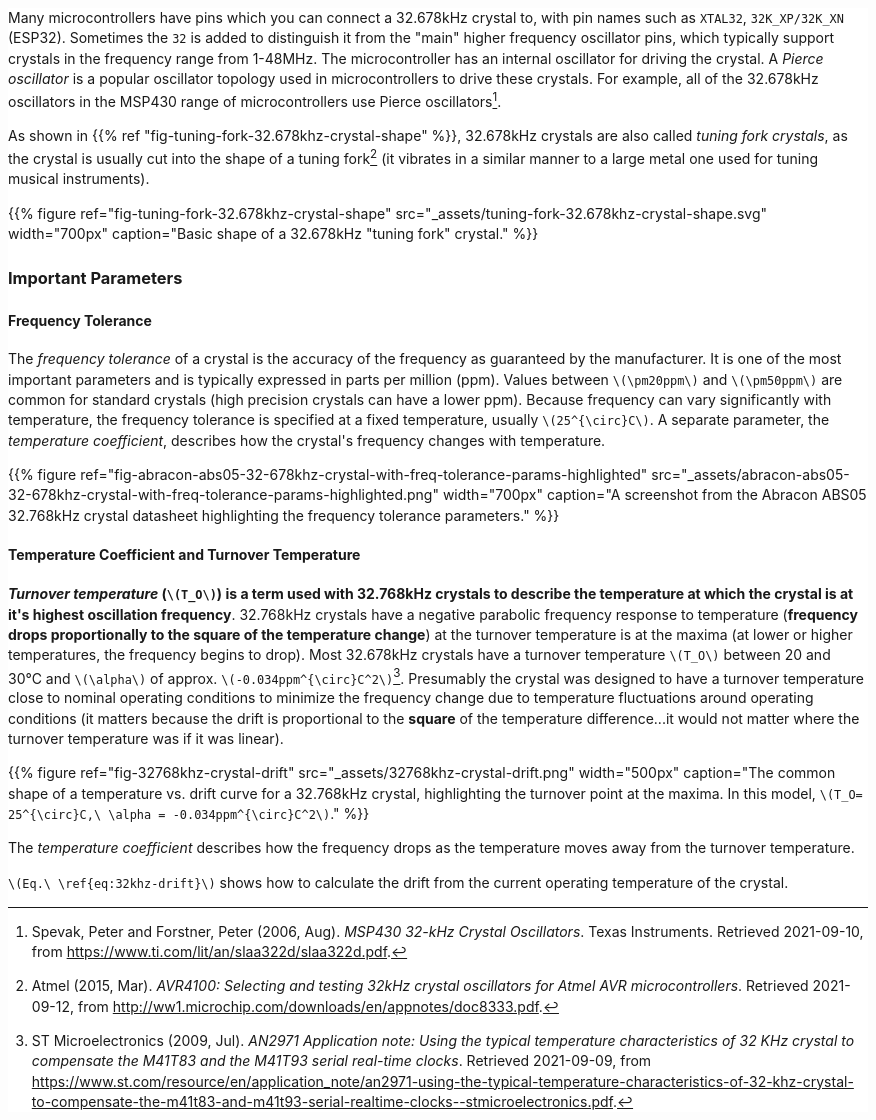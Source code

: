 Many microcontrollers have pins which you can connect a 32.678kHz crystal to, with pin names such as `XTAL32`, `32K_XP/32K_XN` (ESP32). Sometimes the `32` is added to distinguish it from the "main" higher frequency oscillator pins, which typically support crystals in the frequency range from 1-48MHz. The microcontroller has an internal oscillator for driving the crystal. A _Pierce oscillator_ is a popular oscillator topology used in microcontrollers to drive these crystals. For example, all of the 32.678kHz oscillators in the MSP430 range of microcontrollers use Pierce oscillators[^bib-ti-msp430-32khz].

As shown in {{% ref "fig-tuning-fork-32.678khz-crystal-shape" %}}, 32.678kHz crystals are also called _tuning fork crystals_, as the crystal is usually cut into the shape of a tuning fork[^bib-atmel-avr4100] (it vibrates in a similar manner to a large metal one used for tuning musical instruments).

{{% figure ref="fig-tuning-fork-32.678khz-crystal-shape" src="_assets/tuning-fork-32.678khz-crystal-shape.svg" width="700px" caption="Basic shape of a 32.678kHz \"tuning fork\" crystal." %}}

### Important Parameters

#### Frequency Tolerance

The _frequency tolerance_ of a crystal is the accuracy of the frequency as guaranteed by the manufacturer. It is one of the most important parameters and is typically expressed in parts per million (ppm). Values between `\(\pm20ppm\)` and `\(\pm50ppm\)` are common for standard crystals (high precision crystals can have a lower ppm). Because frequency can vary significantly with temperature, the frequency tolerance is specified at a fixed temperature, usually `\(25^{\circ}C\)`. A separate parameter, the _temperature coefficient_, describes how the crystal's frequency changes with temperature.

{{% figure ref="fig-abracon-abs05-32-678khz-crystal-with-freq-tolerance-params-highlighted" src="_assets/abracon-abs05-32-678khz-crystal-with-freq-tolerance-params-highlighted.png" width="700px" caption="A screenshot from the Abracon ABS05 32.768kHz crystal datasheet highlighting the frequency tolerance parameters." %}}

#### Temperature Coefficient and Turnover Temperature

**_Turnover temperature_ (`\(T_O\)`) is a term used with 32.768kHz crystals to describe the temperature at which the crystal is at it's highest oscillation frequency**. 32.768kHz crystals have a negative parabolic frequency response to temperature (**frequency drops proportionally to the square of the temperature change**) at the turnover temperature is at the maxima (at lower or higher temperatures, the frequency begins to drop). Most 32.678kHz crystals have a turnover temperature `\(T_O\)` between 20 and 30°C and `\(\alpha\)` of approx. `\(-0.034ppm^{\circ}C^2\)`[^bib-st-32khz-temp-comp]. Presumably the crystal was designed to have a turnover temperature close to nominal operating conditions to minimize the frequency change due to temperature fluctuations around operating conditions (it matters because the drift is proportional to the **square** of the temperature difference...it would not matter where the turnover temperature was if it was linear).

{{% figure ref="fig-32768khz-crystal-drift" src="_assets/32768khz-crystal-drift.png" width="500px" caption="The common shape of a temperature vs. drift curve for a 32.768kHz crystal, highlighting the turnover point at the maxima. In this model, `\(T_O=25^{\circ}C,\ \alpha = -0.034ppm^{\circ}C^2\)`." %}}

The _temperature coefficient_ describes how the frequency drops as the temperature moves away from the turnover temperature.

`\(Eq.\ \ref{eq:32khz-drift}\)` shows how to calculate the drift from the current operating temperature of the crystal.


[^bib-cts-app-note-crystal-basics]: https://www.ctscorp.com/wp-content/uploads/Appnote-Crystal-Basics.pdf, retrieved 2021-04-28.
[^bib-fast-crystal-oscillator-simulation-methodology]: https://designers-guide.org/forum/Attachments/GEHRING_-_Fast_Crystal-Oscillator-Simulation_Methodology.pdf, retrieved 2021-04-28.
[^bib-elec-tutorials-crystals]: https://www.electronics-tutorials.ws/oscillator/crystal.html, retrieved 2021-04-29.
[^bib-st-32khz-temp-comp]: ST Microelectronics (2009, Jul). _AN2971 Application note: Using the typical temperature characteristics of 32 KHz crystal to compensate the M41T83 and the M41T93 serial real-time clocks_. Retrieved 2021-09-09, from https://www.st.com/resource/en/application_note/an2971-using-the-typical-temperature-characteristics-of-32-khz-crystal-to-compensate-the-m41t83-and-m41t93-serial-realtime-clocks--stmicroelectronics.pdf.
[^bib-ti-msp430-32khz]: Spevak, Peter and Forstner, Peter (2006, Aug). _MSP430 32-kHz Crystal Oscillators_. Texas Instruments. Retrieved 2021-09-10, from https://www.ti.com/lit/an/slaa322d/slaa322d.pdf.
[^bib-atmel-avr4100]: Atmel (2015, Mar). _AVR4100: Selecting and testing 32kHz crystal oscillators for Atmel AVR microcontrollers_. Retrieved 2021-09-12, from http://ww1.microchip.com/downloads/en/appnotes/doc8333.pdf.
[^bib-st-stm32f10xx4-errata]: ST Microelectronics (2020, April). _STM32F10xx4 STM32F10xx6 Errata sheet: STM32F101x4/6, STM32F102x4/6 and STM32F103x4/6 low-density device limitations_. Retrieved 2022-03-07, from https://www.st.com/resource/en/errata_sheet/es0348-stm32f101x46-stm32f102x46-and-stm32f103x46-lowdensity-device-limitations-stmicroelectronics.pdf. 
[nxp-pcf85263a-rtc-ds]: NXP (2023, Nov 22). _PCF85263A - Tiny RTC/calendar with alarm function, battery switch-over, time stamp input, and I2C-bus_ [datasheet]. Retrieved 2024-01-25, from https://www.nxp.com/docs/en/data-sheet/PCF85263A.pdf.